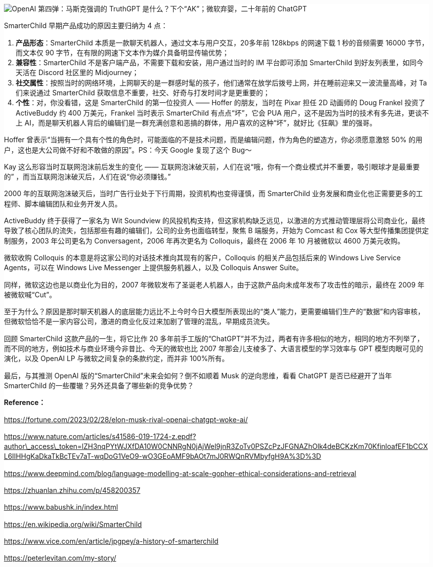 ![OpenAI 第四弹：马斯克强调的 TruthGPT 是什么？下个“AK”；微软弃婴，二十年前的 ChatGPT](https://image.woshipm.com/wp-files/2023/03/y7FC1zrnruPaFAqHLCAv.png)

SmarterChild 早期产品成功的原因主要归纳为 4 点：

1.  **产品形态**：SmarterChild 本质是一款聊天机器人，通过文本与用户交互，20多年前 128kbps 的网速下载 1 秒的音频需要 16000 字节，而文本仅 90 字节，在有限的网速下文本作为媒介具备明显传输优势；
2.  **兼容性**：SmarterChild 不是客户端产品，不需要下载和安装，用户通过当时的 IM 平台即可添加 SmarterChild 到好友列表里，如同今天活在 Discord 社区里的 Midjourney；
3.  **社交属性**：按照当时的网络环境，上网聊天的是一群感时髦的孩子，他们通常在放学后拨号上网，并在睡前迎来又一波流量高峰，对 Ta 们来说通过 SmarterChild 获取信息不重要，社交、好奇与打发时间才是更重要的；
4.  **个性**：对，你没看错，这是 SmarterChild 的第一位投资人 —— Hoffer 的朋友，当时在 Pixar 担任 2D 动画师的 Doug Frankel 投资了 ActiveBuddy 约 400 万美元，Frankel 当时表示 SmarterChild 有点点“坏”，它会 PUA 用户，这不是因为当时的技术有多先进，更谈不上 AI，而是聊天机器人背后的编辑们是一群充满创意和恶搞的群体，用户喜欢的这种“坏”，就好比《狂飙》里的强哥。

Hoffer 曾表示“当拥有一个具有个性的角色时，可能面临的不是技术问题，而是编辑问题，作为角色的塑造方，你必须愿意激怒 50% 的用户，这也是大公司做不好和不敢做的原因”。PS：今天 Google 复现了这个 Bug～

Kay 这么形容当时互联网泡沫前后发生的变化 —— 互联网泡沫破灭前，人们在说“哦，你有一个商业模式并不重要，吸引眼球才是最重要的” ，而当互联网泡沫破灭后，人们在说“你必须赚钱。”

2000 年的互联网泡沫破灭后，当时广告行业处于下行周期，投资机构也变得谨慎，而 SmarterChild 业务发展和商业化也正需要更多的工程师、脚本编辑团队和业务开发人员。

ActiveBuddy 终于获得了一家名为 Wit Soundview 的风投机构支持，但这家机构缺乏远见，以激进的方式推动管理层将公司商业化，最终导致了核心团队的流失，包括那些有趣的编辑们，公司的业务也面临转型，聚焦 B 端服务，开始为 Comcast 和 Cox 等大型传播集团提供定制服务，2003 年公司更名为 Conversagent，2006 年再次更名为 Colloquis，最终在 2006 年 10 月被微软以 4600 万美元收购。

微软收购 Colloquis 的本意是将这家公司的对话技术推向其现有的客户，Colloquis 的相关产品包括后来的 Windows Live Service Agents，可以在 Windows Live Messenger 上提供服务机器人，以及 Colloquis Answer Suite。

同样，微软这边也是以商业化为目的，2007 年微软发布了圣诞老人机器人，由于这款产品向未成年发布了攻击性的暗示，最终在 2009 年被微软喊“Cut”。

至于为什么？原因是那时聊天机器人的底层能力远比不上今时今日大模型所表现出的“类人”能力，更需要编辑们生产的“数据”和内容审核，但微软恰恰不是一家内容公司，激进的商业化反过来加剧了管理的混乱，早期成员流失。

回顾 SmarterChild 这款产品的一生，将它比作 20 多年前手工版的“ChatGPT”并不为过，两者有许多相似的地方，相同的地方不列举了，而不同的地方，例如技术与商业环境今非昔比、今天的微软也比 2007 年那会儿支棱多了、大语言模型的学习效率与 GPT 模型肉眼可见的演化，以及 OpenAI LP 与微软之间复杂的条款约定，而并非 100%所有。

最后，与其推测 OpenAI 版的“SmarterChild”未来会如何？倒不如顺着 Musk 的逆向思维，看看 ChatGPT 是否已经避开了当年 SmarterChild 的一些覆辙？另外还具备了哪些新的竞争优势？

**Reference：**

https://fortune.com/2023/02/28/elon-musk-rival-openai-chatgpt-woke-ai/

https://www.nature.com/articles/s41586-019-1724-z.epdf?author\_access\_token=lZH3nqPYtWJXfDA10W0CNNRgN0jAjWel9jnR3ZoTv0PSZcPzJFGNAZhOlk4deBCKzKm70KfinloafEF1bCCXL6IIHHgKaDkaTkBcTEv7aT-wqDoG1VeO9-wO3GEoAMF9bAOt7mJ0RWQnRVMbyfgH9A%3D%3D

https://www.deepmind.com/blog/language-modelling-at-scale-gopher-ethical-considerations-and-retrieval

https://zhuanlan.zhihu.com/p/458200357

https://www.babushk.in/index.html

https://en.wikipedia.org/wiki/SmarterChild

https://www.vice.com/en/article/jpgpey/a-history-of-smarterchild

https://peterlevitan.com/my-story/
